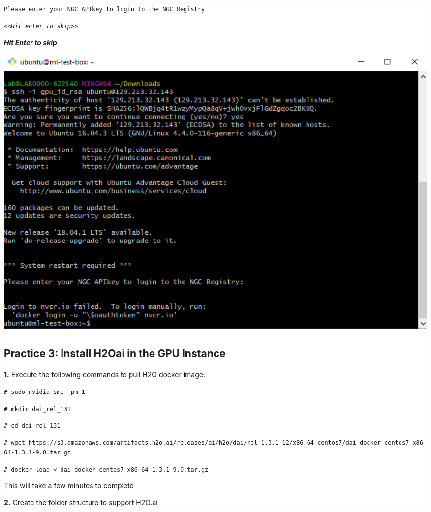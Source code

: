 `Please enter your NGC APIkey to login to the NGC Registry`

_`<<Hit enter to skip>>`_

**_Hit Enter to skip_**


![](img/image001.png)

## Practice 3: Install H2Oai in the GPU Instance

**1.** Execute the following commands to pull H2O docker image:

``# sudo nvidia-smi -pm 1``

``# mkdir dai_rel_131``

``# cd dai_rel_131``

``# wget https://s3.amazonaws.com/artifacts.h2o.ai/releases/ai/h2o/dai/rel-1.3.1-12/x86_64-centos7/dai-docker-centos7-x86_64-1.3.1-9.0.tar.gz``

``# docker load < dai-docker-centos7-x86_64-1.3.1-9.0.tar.gz``

This will take a few minutes to complete

**2.** Create the folder structure to support H2O.ai
